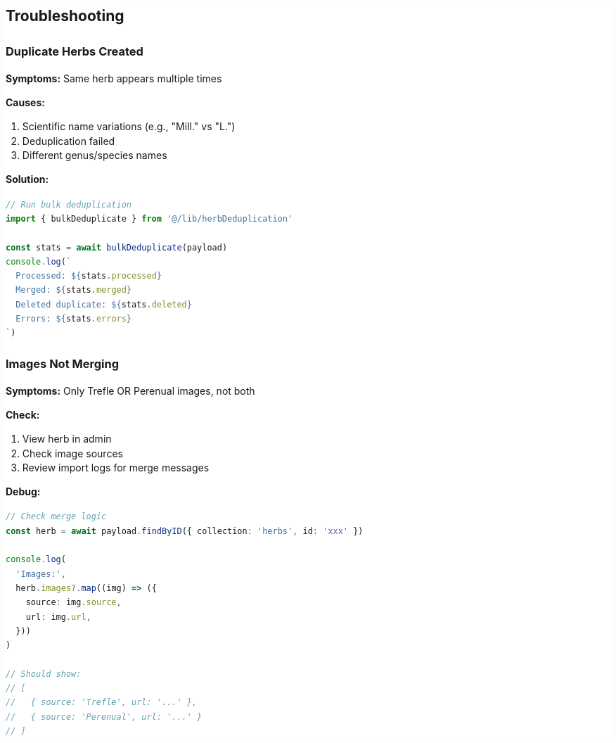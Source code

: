 ## Troubleshooting

### Duplicate Herbs Created

**Symptoms:** Same herb appears multiple times

**Causes:**

1. Scientific name variations (e.g., "Mill." vs "L.")
2. Deduplication failed
3. Different genus/species names

**Solution:**

```typescript
// Run bulk deduplication
import { bulkDeduplicate } from '@/lib/herbDeduplication'

const stats = await bulkDeduplicate(payload)
console.log(`
  Processed: ${stats.processed}
  Merged: ${stats.merged}
  Deleted duplicate: ${stats.deleted}
  Errors: ${stats.errors}
`)
```

### Images Not Merging

**Symptoms:** Only Trefle OR Perenual images, not both

**Check:**

1. View herb in admin
2. Check image sources
3. Review import logs for merge messages

**Debug:**

```typescript
// Check merge logic
const herb = await payload.findByID({ collection: 'herbs', id: 'xxx' })

console.log(
  'Images:',
  herb.images?.map((img) => ({
    source: img.source,
    url: img.url,
  }))
)

// Should show:
// [
//   { source: 'Trefle', url: '...' },
//   { source: 'Perenual', url: '...' }
// ]
```
